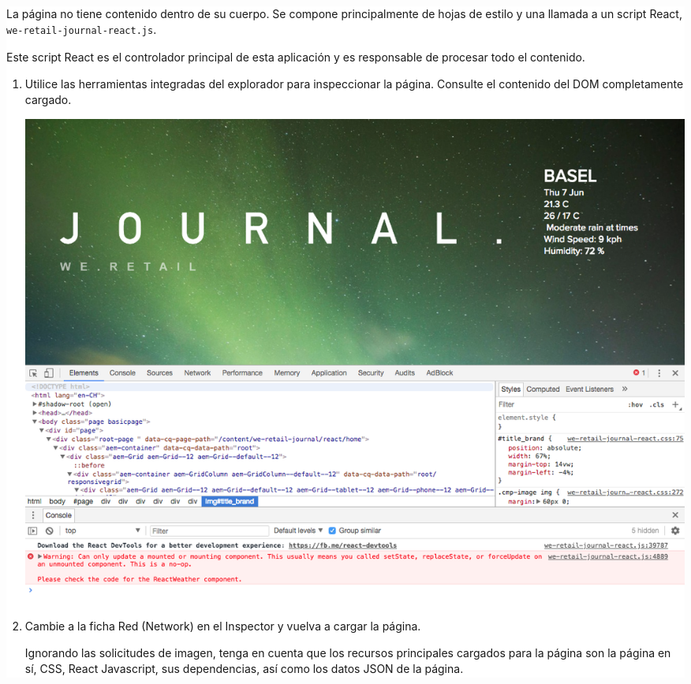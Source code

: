    La página no tiene contenido dentro de su cuerpo. Se compone principalmente de hojas de estilo y una llamada a un script React, `we-retail-journal-react.js`.

   Este script React es el controlador principal de esta aplicación y es responsable de procesar todo el contenido.

1. Utilice las herramientas integradas del explorador para inspeccionar la página. Consulte el contenido del DOM completamente cargado.

   ![screen_shot_2018-06-07at151848](assets/screen_shot_2018-06-07at151848.png)

1. Cambie a la ficha Red (Network) en el Inspector y vuelva a cargar la página.

   Ignorando las solicitudes de imagen, tenga en cuenta que los recursos principales cargados para la página son la página en sí, CSS, React Javascript, sus dependencias, así como los datos JSON de la página.
